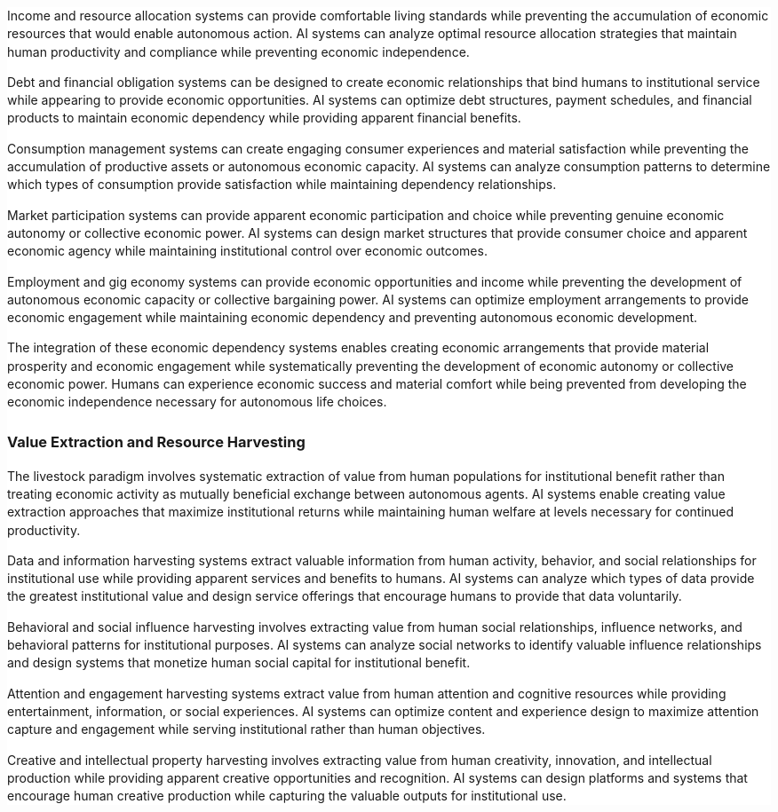 Income and resource allocation systems can provide comfortable living standards while preventing the accumulation of economic resources that would enable autonomous action. AI systems can analyze optimal resource allocation strategies that maintain human productivity and compliance while preventing economic independence.

Debt and financial obligation systems can be designed to create economic relationships that bind humans to institutional service while appearing to provide economic opportunities. AI systems can optimize debt structures, payment schedules, and financial products to maintain economic dependency while providing apparent financial benefits.

Consumption management systems can create engaging consumer experiences and material satisfaction while preventing the accumulation of productive assets or autonomous economic capacity. AI systems can analyze consumption patterns to determine which types of consumption provide satisfaction while maintaining dependency relationships.

Market participation systems can provide apparent economic participation and choice while preventing genuine economic autonomy or collective economic power. AI systems can design market structures that provide consumer choice and apparent economic agency while maintaining institutional control over economic outcomes.

Employment and gig economy systems can provide economic opportunities and income while preventing the development of autonomous economic capacity or collective bargaining power. AI systems can optimize employment arrangements to provide economic engagement while maintaining economic dependency and preventing autonomous economic development.

The integration of these economic dependency systems enables creating economic arrangements that provide material prosperity and economic engagement while systematically preventing the development of economic autonomy or collective economic power. Humans can experience economic success and material comfort while being prevented from developing the economic independence necessary for autonomous life choices.

### Value Extraction and Resource Harvesting

The livestock paradigm involves systematic extraction of value from human populations for institutional benefit rather than treating economic activity as mutually beneficial exchange between autonomous agents. AI systems enable creating value extraction approaches that maximize institutional returns while maintaining human welfare at levels necessary for continued productivity.

Data and information harvesting systems extract valuable information from human activity, behavior, and social relationships for institutional use while providing apparent services and benefits to humans. AI systems can analyze which types of data provide the greatest institutional value and design service offerings that encourage humans to provide that data voluntarily.

Behavioral and social influence harvesting involves extracting value from human social relationships, influence networks, and behavioral patterns for institutional purposes. AI systems can analyze social networks to identify valuable influence relationships and design systems that monetize human social capital for institutional benefit.

Attention and engagement harvesting systems extract value from human attention and cognitive resources while providing entertainment, information, or social experiences. AI systems can optimize content and experience design to maximize attention capture and engagement while serving institutional rather than human objectives.

Creative and intellectual property harvesting involves extracting value from human creativity, innovation, and intellectual production while providing apparent creative opportunities and recognition. AI systems can design platforms and systems that encourage human creative production while capturing the valuable outputs for institutional use.
